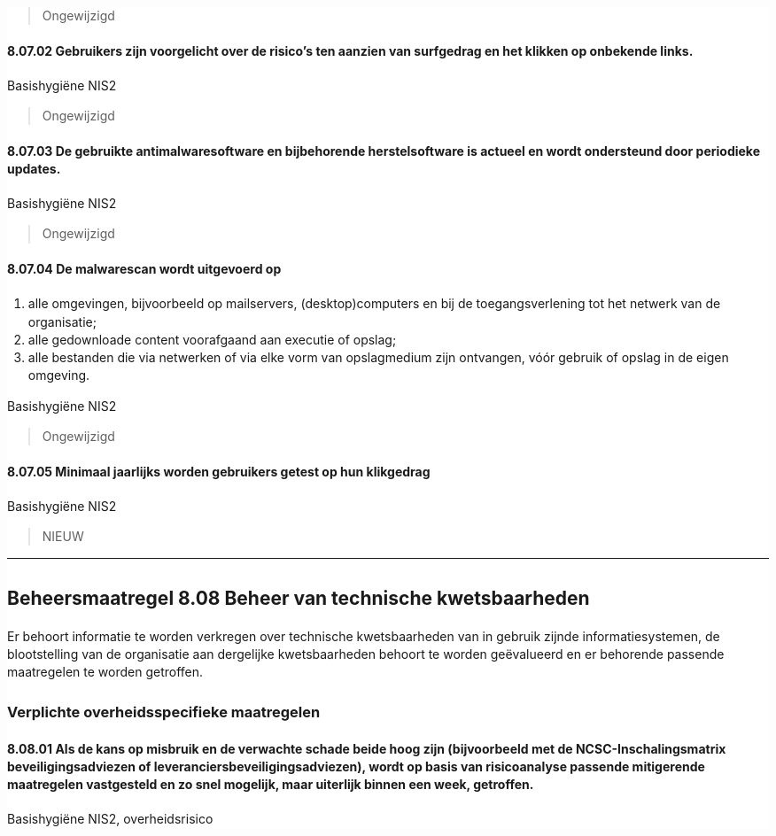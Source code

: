 > Ongewijzigd  

#### 8.07.02 Gebruikers zijn voorgelicht over de risico’s ten aanzien van surfgedrag en het klikken op onbekende links. 

  Basishygiëne NIS2

> Ongewijzigd 

#### 8.07.03 De gebruikte antimalwaresoftware en bijbehorende herstelsoftware is actueel en wordt ondersteund door periodieke updates. 

  Basishygiëne NIS2

> Ongewijzigd  

#### 8.07.04 De malwarescan wordt uitgevoerd op
1. alle omgevingen, bijvoorbeeld op mailservers, (desktop)computers en bij de toegangsverlening tot het netwerk van de organisatie;
2.  alle gedownloade content voorafgaand aan executie of opslag;
3.   alle bestanden die via netwerken of via elke vorm van opslagmedium zijn ontvangen, vóór gebruik of opslag in de eigen omgeving. 

  Basishygiëne NIS2

> Ongewijzigd

#### 8.07.05 Minimaal jaarlijks worden gebruikers getest op hun klikgedrag 

  Basishygiëne NIS2

> NIEUW


---

## Beheersmaatregel 8.08 Beheer van technische kwetsbaarheden  

Er behoort informatie te worden verkregen over technische kwetsbaarheden van in gebruik zijnde informatiesystemen, de blootstelling van de organisatie aan dergelijke kwetsbaarheden behoort te worden geëvalueerd en er behorende passende maatregelen te worden getroffen.  

### Verplichte overheidsspecifieke maatregelen

#### 8.08.01 Als de kans op misbruik en de verwachte schade beide hoog zijn (bijvoorbeeld met de NCSC-Inschalingsmatrix beveiligingsadviezen of leveranciersbeveiligingsadviezen), wordt op basis van risicoanalyse passende mitigerende maatregelen vastgesteld en zo snel mogelijk, maar uiterlijk binnen een week, getroffen.

  Basishygiëne NIS2, overheidsrisico
